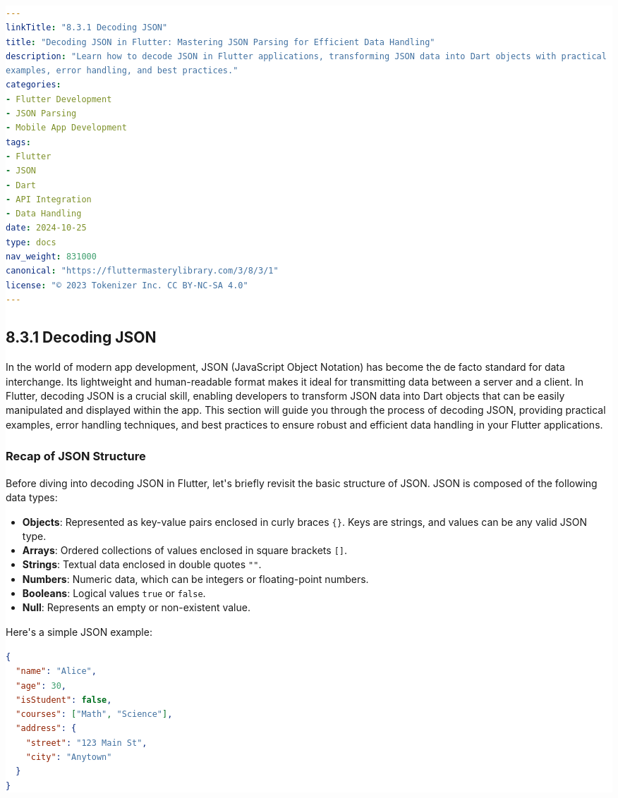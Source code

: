```yaml
---
linkTitle: "8.3.1 Decoding JSON"
title: "Decoding JSON in Flutter: Mastering JSON Parsing for Efficient Data Handling"
description: "Learn how to decode JSON in Flutter applications, transforming JSON data into Dart objects with practical examples, error handling, and best practices."
categories:
- Flutter Development
- JSON Parsing
- Mobile App Development
tags:
- Flutter
- JSON
- Dart
- API Integration
- Data Handling
date: 2024-10-25
type: docs
nav_weight: 831000
canonical: "https://fluttermasterylibrary.com/3/8/3/1"
license: "© 2023 Tokenizer Inc. CC BY-NC-SA 4.0"
---
```


## 8.3.1 Decoding JSON

In the world of modern app development, JSON (JavaScript Object Notation) has become the de facto standard for data interchange. Its lightweight and human-readable format makes it ideal for transmitting data between a server and a client. In Flutter, decoding JSON is a crucial skill, enabling developers to transform JSON data into Dart objects that can be easily manipulated and displayed within the app. This section will guide you through the process of decoding JSON, providing practical examples, error handling techniques, and best practices to ensure robust and efficient data handling in your Flutter applications.

### Recap of JSON Structure

Before diving into decoding JSON in Flutter, let's briefly revisit the basic structure of JSON. JSON is composed of the following data types:

- **Objects**: Represented as key-value pairs enclosed in curly braces `{}`. Keys are strings, and values can be any valid JSON type.
- **Arrays**: Ordered collections of values enclosed in square brackets `[]`.
- **Strings**: Textual data enclosed in double quotes `""`.
- **Numbers**: Numeric data, which can be integers or floating-point numbers.
- **Booleans**: Logical values `true` or `false`.
- **Null**: Represents an empty or non-existent value.

Here's a simple JSON example:

```json
{
  "name": "Alice",
  "age": 30,
  "isStudent": false,
  "courses": ["Math", "Science"],
  "address": {
    "street": "123 Main St",
    "city": "Anytown"
  }
}
```
